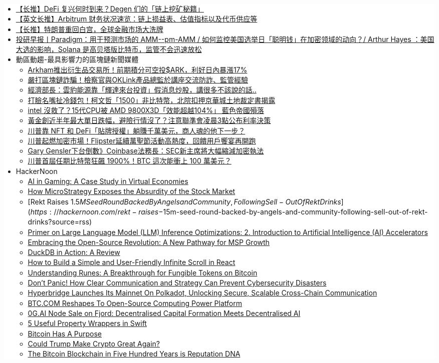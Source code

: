   - [【长推】DeFi 复兴何时到来？Degen 们的「链上挖矿秘籍」](https://www.chainfeeds.xyz/feed/detail/6471b68d-a8d8-425e-bca6-3991f7efa6b3)
  - [【英文长推】Arbitrum 财务状况速览：链上损益表、估值指标以及代币供应等](https://www.chainfeeds.xyz/feed/detail/73379bb7-485d-4e7b-8807-863605942403)
  - [【长推】特朗普重回白宫，全球金融市场大洗牌](https://www.chainfeeds.xyz/feed/detail/af7855f0-4077-489c-a406-03c6fd045691)
  - [投研早报丨Paradigm：用于预测市场的 AMM--pm-AMM / 如何监控美国选举日「聪明钱」在加密领域的动向？/ Arthur Hayes ：美国大选的影响，Solana 是高贝塔版比特币，监管不会迅速放松](https://substack.chainfeeds.xyz/p/paradigm-amm-pm-amm-arthur-hayes)
- 動區動趨-最具影響力的區塊鏈新聞媒體
  - [Arkham推出衍生品交易所！前期積分可空投$ARK，利好日內暴漲17%](https://www.blocktempo.com/arkham-launch-exchange-will-airdrop-ark-token/)
  - [嚴打區塊鏈詐騙！檢察官與OKLink產品總監於講座交流防詐、監管經驗](https://www.blocktempo.com/simon-zhu-from-oklink-attended-the-taiwan-blockchain-regulatory-seminar/)
  - [經濟部長：雲豹能源靠「輝達來台投資」假消息炒股，講很多不該說的話..](https://www.blocktempo.com/minister-of-economic-affairs-criticizes-yunbao-energy-manipulates-stocks-with-fake-news/)
  - [打臉名嘴扯冷錢包！柯文哲「1500」非比特幣，北院扣押京華城土地裁定書揭露](https://www.blocktempo.com/ko-wen-je-corruption-scandal-claims/)
  - [intel 沒救了？15代CPU被 AMD 9800X3D「效能超越104%」 藍色帝國殞落](https://www.blocktempo.com/the-amd-9800x3d-outperforms-the-intel-15th-gen-cpu-by-104/)
  - [黃金創近半年最大單日跌幅，避險行情沒了？注意聯準會凌晨3點公布利率決策](https://www.blocktempo.com/gold-price-falls-after-sweeping-trump-win/)
  - [川普靠 NFT 和 DeFi「貼牌授權」躺賺千萬美元，商人魂的他下一步？](https://www.blocktempo.com/the-trump-family-made-tens-of-millions-of-dollars-from-world-liberty-financial/)
  - [川普起燃加密市場！Flipster延續萬聖節活動高熱度，回饋用戶饗宴再開跑](https://www.blocktempo.com/flipsters-halloween-event-deepens-user-interaction-and-promotes-discount-programs/)
  - [Gary Gensler下台倒數》Coinbase法務長：SEC新主席將大幅縮減加密執法](https://www.blocktempo.com/countdown-to-sec-chairman-gary-gensler-stepping-down/)
  - [川普首屆任期比特幣狂飆 1900%！BTC 這次能衝上 100 萬美元？](https://www.blocktempo.com/bitcoin-gained-1900-in-trumps-first-term/)
- HackerNoon
  - [AI in Gaming: A Case Study in Virtual Economies](https://hackernoon.com/ai-in-gaming-a-case-study-in-virtual-economies?source=rss)
  - [How MicroStrategy Exposes the Absurdity of the Stock Market](https://hackernoon.com/how-microstrategy-exposes-the-absurdity-of-the-stock-market?source=rss)
  - [Rekt Raises $1.5M Seed Round Backed By Angels and Community, Following Sell-Out Of Rekt Drinks](https://hackernoon.com/rekt-raises-$15m-seed-round-backed-by-angels-and-community-following-sell-out-of-rekt-drinks?source=rss)
  - [Primer on Large Language Model (LLM) Inference Optimizations: 2. Introduction to Artificial Intelligence (AI) Accelerators](https://hackernoon.com/primer-on-large-language-model-llm-inference-optimizations-2-introduction-to-artificial-intelligence-ai-accelerators?source=rss)
  - [Embracing the Open-Source Revolution: A New Pathway for MSP Growth](https://hackernoon.com/embracing-the-open-source-revolution-a-new-pathway-for-msp-growth?source=rss)
  - [DuckDB in Action: A Review](https://hackernoon.com/duckdb-in-action-a-review?source=rss)
  - [How to Build a Simple and User-Friendly Infinite Scroll in React](https://hackernoon.com/how-to-build-a-simple-and-user-friendly-infinite-scroll-in-react?source=rss)
  - [Understanding Runes: A Breakthrough for Fungible Tokens on Bitcoin](https://hackernoon.com/understanding-runes-a-breakthrough-for-fungible-tokens-on-bitcoin?source=rss)
  - [Don’t Panic! How Clear Communication and Strategy Can Prevent Cybersecurity Disasters](https://hackernoon.com/dont-panic-how-clear-communication-and-strategy-can-prevent-cybersecurity-disasters?source=rss)
  - [Hyperbridge Launches Its Mainnet On Polkadot, Unlocking Secure, Scalable Cross-Chain Communication](https://hackernoon.com/hyperbridge-launches-its-mainnet-on-polkadot-unlocking-secure-scalable-cross-chain-communication?source=rss)
  - [BTC.COM Reshapes To Open-Source Computing Power Platform](https://hackernoon.com/btccom-reshapes-to-open-source-computing-power-platform?source=rss)
  - [0G.AI Node Sale on Fjord: Decentralised Capital Formation Meets Decentralised AI](https://hackernoon.com/0gai-node-sale-on-fjord-decentralised-capital-formation-meets-decentralised-ai?source=rss)
  - [5 Useful Property Wrappers in Swift](https://hackernoon.com/5-useful-property-wrappers-in-swift?source=rss)
  - [Bitcoin Has A Purpose](https://hackernoon.com/bitcoin-has-a-purpose?source=rss)
  - [Could Trump Make Crypto Great Again?](https://hackernoon.com/could-trump-make-crypto-great-again?source=rss)
  - [The Bitcoin Blockchain in Five Hundred Years is Reputation DNA](https://hackernoon.com/the-bitcoin-blockchain-in-five-hundred-years-is-reputation-dna?source=rss)